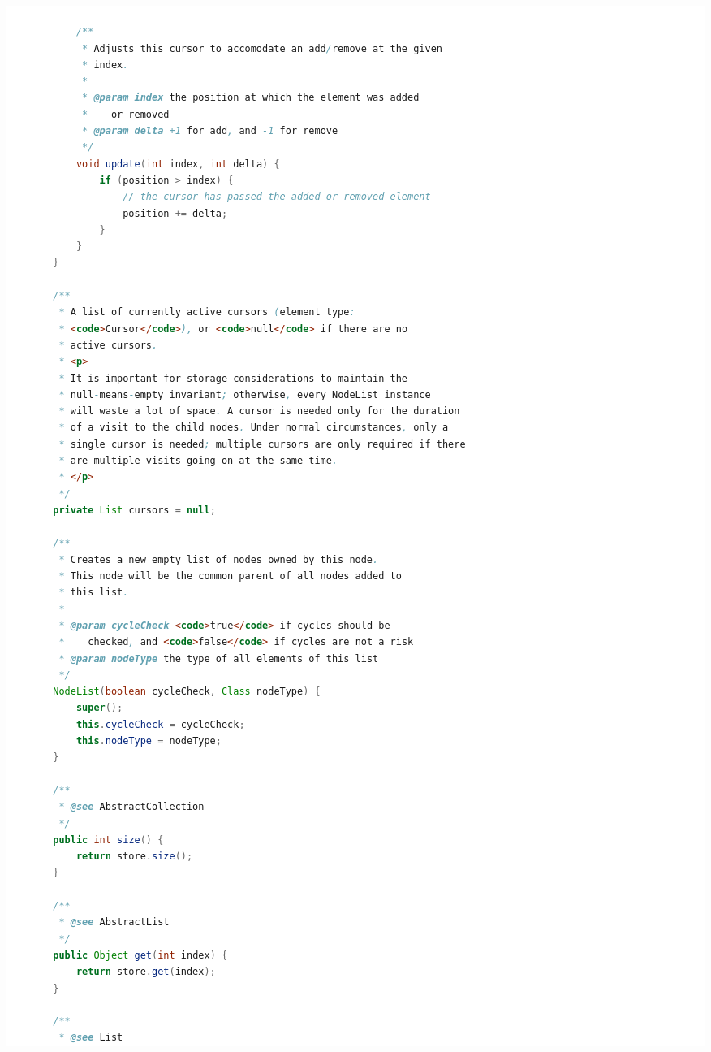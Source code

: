 ```java
			
			/**
			 * Adjusts this cursor to accomodate an add/remove at the given
			 * index.
			 * 
			 * @param index the position at which the element was added
			 *    or removed
			 * @param delta +1 for add, and -1 for remove
			 */
			void update(int index, int delta) {
				if (position > index) {
					// the cursor has passed the added or removed element
					position += delta;
				}
			}
		}

		/**
		 * A list of currently active cursors (element type:
		 * <code>Cursor</code>), or <code>null</code> if there are no
		 * active cursors.
		 * <p>
		 * It is important for storage considerations to maintain the
		 * null-means-empty invariant; otherwise, every NodeList instance
		 * will waste a lot of space. A cursor is needed only for the duration
		 * of a visit to the child nodes. Under normal circumstances, only a 
		 * single cursor is needed; multiple cursors are only required if there
		 * are multiple visits going on at the same time.
		 * </p>
		 */
		private List cursors = null;

		/**
		 * Creates a new empty list of nodes owned by this node.
		 * This node will be the common parent of all nodes added to 
		 * this list.
		 * 
		 * @param cycleCheck <code>true</code> if cycles should be
		 *    checked, and <code>false</code> if cycles are not a risk
		 * @param nodeType the type of all elements of this list
		 */
		NodeList(boolean cycleCheck, Class nodeType) {
			super();
			this.cycleCheck = cycleCheck; 
			this.nodeType = nodeType;
		}
	
		/**
		 * @see AbstractCollection
		 */
		public int size() {
			return store.size();
		}
	
		/**
		 * @see AbstractList
		 */
		public Object get(int index) {
			return store.get(index);
		}
	
		/**
		 * @see List
```